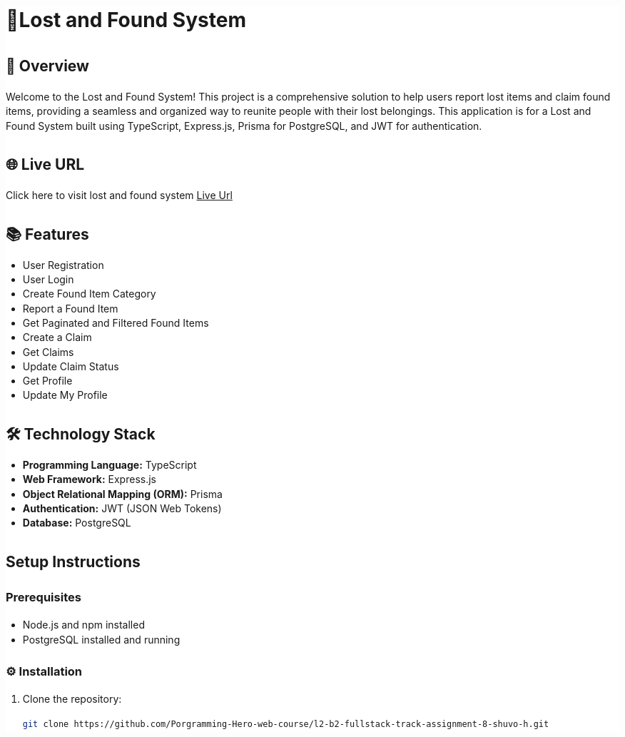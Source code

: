 # 🌟Lost and Found System

## 📜 Overview

Welcome to the Lost and Found System! This project is a comprehensive solution to help users report lost items and claim found items, providing a seamless and organized way to reunite people with their lost belongings. This application is for a Lost and Found System built using TypeScript, Express.js, Prisma for PostgreSQL, and JWT for authentication.

## 🌐 Live URL

Click here to visit lost and found system [Live Url](https://assign-8-two.vercel.app/api/register)

## 📚 Features

- User Registration
- User Login
- Create Found Item Category
- Report a Found Item
- Get Paginated and Filtered Found Items
- Create a Claim
- Get Claims
- Update Claim Status
- Get Profile
- Update My Profile

## 🛠️ Technology Stack

- **Programming Language:** TypeScript
- **Web Framework:** Express.js
- **Object Relational Mapping (ORM):** Prisma
- **Authentication:** JWT (JSON Web Tokens)
- **Database:** PostgreSQL

## Setup Instructions

### Prerequisites

- Node.js and npm installed
- PostgreSQL installed and running

### ⚙️ Installation

1. Clone the repository:

    ```bash
    git clone https://github.com/Porgramming-Hero-web-course/l2-b2-fullstack-track-assignment-8-shuvo-h.git
    ```
